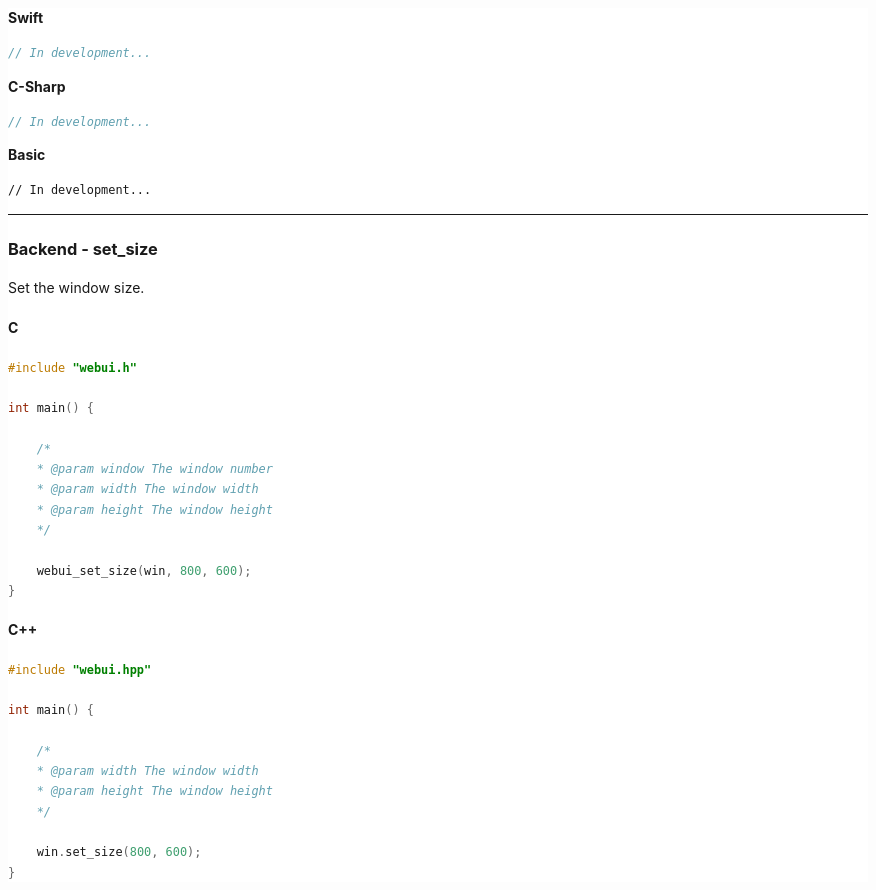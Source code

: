 **Swift**

```swift
// In development...
```

**C-Sharp**

```csharp
// In development...
```

**Basic**

```basic
// In development...
```





---
### Backend - set_size

Set the window size.



#### **C**

```c
#include "webui.h"

int main() {

    /*
    * @param window The window number
    * @param width The window width
    * @param height The window height
    */
    
    webui_set_size(win, 800, 600);
}
```

#### **C++**

```cpp
#include "webui.hpp"

int main() {

    /*
    * @param width The window width
    * @param height The window height
    */
    
    win.set_size(800, 600);
}
```
